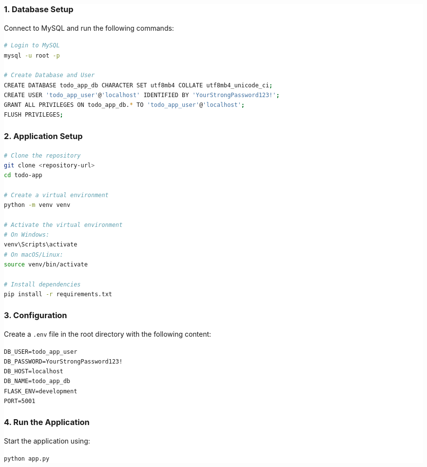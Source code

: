 ### 1. Database Setup

Connect to MySQL and run the following commands:

```bash
# Login to MySQL
mysql -u root -p

# Create Database and User
CREATE DATABASE todo_app_db CHARACTER SET utf8mb4 COLLATE utf8mb4_unicode_ci;
CREATE USER 'todo_app_user'@'localhost' IDENTIFIED BY 'YourStrongPassword123!';
GRANT ALL PRIVILEGES ON todo_app_db.* TO 'todo_app_user'@'localhost';
FLUSH PRIVILEGES;
```

### 2. Application Setup

```bash
# Clone the repository
git clone <repository-url>
cd todo-app

# Create a virtual environment
python -m venv venv

# Activate the virtual environment
# On Windows:
venv\Scripts\activate
# On macOS/Linux:
source venv/bin/activate

# Install dependencies
pip install -r requirements.txt
```

### 3. Configuration

Create a `.env` file in the root directory with the following content:

```env
DB_USER=todo_app_user
DB_PASSWORD=YourStrongPassword123!
DB_HOST=localhost
DB_NAME=todo_app_db
FLASK_ENV=development
PORT=5001
```

### 4. Run the Application

Start the application using:

```bash
python app.py
```
